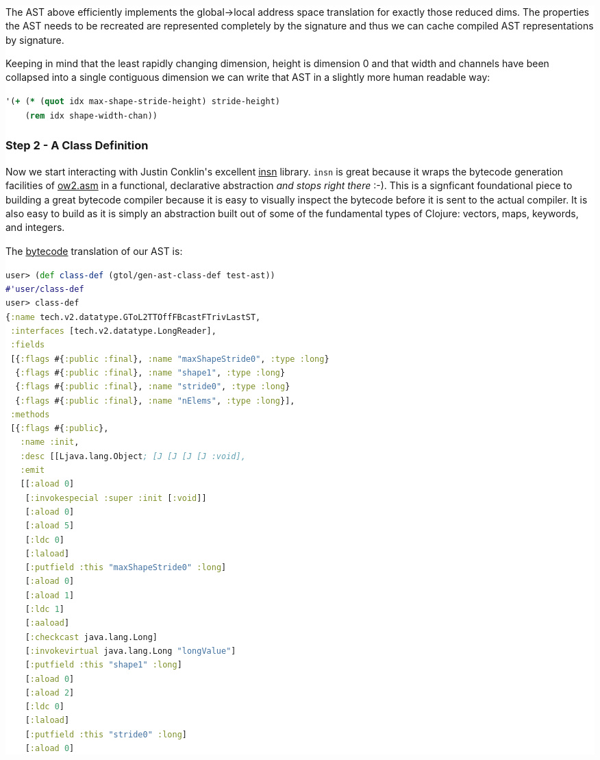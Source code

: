 The AST above efficiently implements the global->local address space translation
for exactly those reduced dims.  The properties the AST needs to be recreated are
represented completely by the signature and thus we can cache compiled AST
representations by signature.

Keeping in mind that the least rapidly changing dimension, height is dimension
0 and that width and channels have been collapsed into a single contiguous
dimension we can write that AST in a slightly more human readable way:

```clojure
'(+ (* (quot idx max-shape-stride-height) stride-height)
    (rem idx shape-width-chan))
```


### Step 2 - A Class Definition


Now we start interacting with Justin Conklin's excellent
[insn](https://github.com/jgpc42/insn) library.  `insn` is great because it wraps
the bytecode generation facilities of [ow2.asm](https://asm.ow2.io/) in a
functional, declarative abstraction *and stops right there* :-).  This is a
signficant foundational piece to building a great bytecode compiler because it is
easy to visually inspect the bytecode before it is sent to the actual compiler.  It
is also easy to build as it is simply an abstraction built out of some of the
fundamental types of Clojure: vectors, maps, keywords, and integers.


The [bytecode](https://en.wikipedia.org/wiki/Java_bytecode_instruction_listings)
translation of our AST is:

```clojure
user> (def class-def (gtol/gen-ast-class-def test-ast))
#'user/class-def
user> class-def
{:name tech.v2.datatype.GToL2TTOffFBcastFTrivLastST,
 :interfaces [tech.v2.datatype.LongReader],
 :fields
 [{:flags #{:public :final}, :name "maxShapeStride0", :type :long}
  {:flags #{:public :final}, :name "shape1", :type :long}
  {:flags #{:public :final}, :name "stride0", :type :long}
  {:flags #{:public :final}, :name "nElems", :type :long}],
 :methods
 [{:flags #{:public},
   :name :init,
   :desc [[Ljava.lang.Object; [J [J [J [J :void],
   :emit
   [[:aload 0]
    [:invokespecial :super :init [:void]]
    [:aload 0]
    [:aload 5]
    [:ldc 0]
    [:laload]
    [:putfield :this "maxShapeStride0" :long]
    [:aload 0]
    [:aload 1]
    [:ldc 1]
    [:aaload]
    [:checkcast java.lang.Long]
    [:invokevirtual java.lang.Long "longValue"]
    [:putfield :this "shape1" :long]
    [:aload 0]
    [:aload 2]
    [:ldc 0]
    [:laload]
    [:putfield :this "stride0" :long]
    [:aload 0]
```